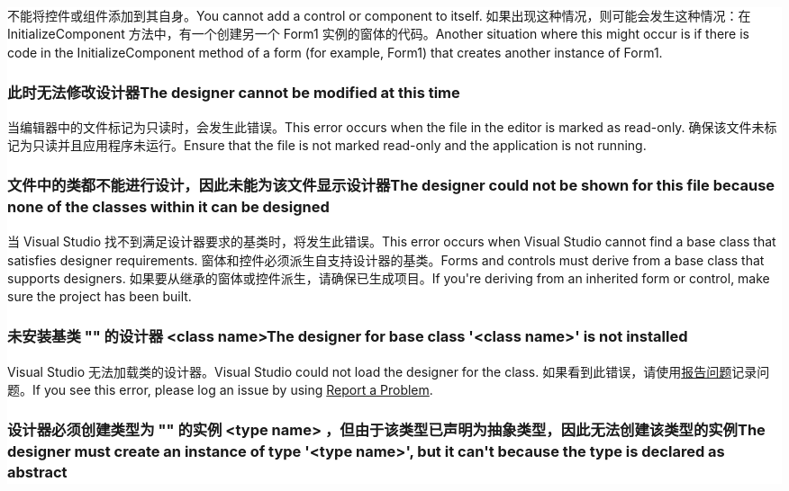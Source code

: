 <span data-ttu-id="b5731-295">不能将控件或组件添加到其自身。</span><span class="sxs-lookup"><span data-stu-id="b5731-295">You cannot add a control or component to itself.</span></span> <span data-ttu-id="b5731-296">如果出现这种情况，则可能会发生这种情况：在 InitializeComponent 方法中，有一个创建另一个 Form1 实例的窗体的代码。</span><span class="sxs-lookup"><span data-stu-id="b5731-296">Another situation where this might occur is if there is code in the InitializeComponent method of a form (for example, Form1) that creates another instance of Form1.</span></span>

### <a name="the-designer-cannot-be-modified-at-this-time"></a><span data-ttu-id="b5731-297">此时无法修改设计器</span><span class="sxs-lookup"><span data-stu-id="b5731-297">The designer cannot be modified at this time</span></span>

<span data-ttu-id="b5731-298">当编辑器中的文件标记为只读时，会发生此错误。</span><span class="sxs-lookup"><span data-stu-id="b5731-298">This error occurs when the file in the editor is marked as read-only.</span></span> <span data-ttu-id="b5731-299">确保该文件未标记为只读并且应用程序未运行。</span><span class="sxs-lookup"><span data-stu-id="b5731-299">Ensure that the file is not marked read-only and the application is not running.</span></span>

### <a name="the-designer-could-not-be-shown-for-this-file-because-none-of-the-classes-within-it-can-be-designed"></a><span data-ttu-id="b5731-300">文件中的类都不能进行设计，因此未能为该文件显示设计器</span><span class="sxs-lookup"><span data-stu-id="b5731-300">The designer could not be shown for this file because none of the classes within it can be designed</span></span>

<span data-ttu-id="b5731-301">当 Visual Studio 找不到满足设计器要求的基类时，将发生此错误。</span><span class="sxs-lookup"><span data-stu-id="b5731-301">This error occurs when Visual Studio cannot find a base class that satisfies designer requirements.</span></span> <span data-ttu-id="b5731-302">窗体和控件必须派生自支持设计器的基类。</span><span class="sxs-lookup"><span data-stu-id="b5731-302">Forms and controls must derive from a base class that supports designers.</span></span> <span data-ttu-id="b5731-303">如果要从继承的窗体或控件派生，请确保已生成项目。</span><span class="sxs-lookup"><span data-stu-id="b5731-303">If you're deriving from an inherited form or control, make sure the project has been built.</span></span>

### <a name="the-designer-for-base-class-class-name-is-not-installed"></a><span data-ttu-id="b5731-304">未安装基类 "" 的设计器 \<class name></span><span class="sxs-lookup"><span data-stu-id="b5731-304">The designer for base class '\<class name>' is not installed</span></span>

<span data-ttu-id="b5731-305">Visual Studio 无法加载类的设计器。</span><span class="sxs-lookup"><span data-stu-id="b5731-305">Visual Studio could not load the designer for the class.</span></span> <span data-ttu-id="b5731-306">如果看到此错误，请使用[报告问题](/visualstudio/ide/how-to-report-a-problem-with-visual-studio)记录问题。</span><span class="sxs-lookup"><span data-stu-id="b5731-306">If you see this error, please log an issue by using [Report a Problem](/visualstudio/ide/how-to-report-a-problem-with-visual-studio).</span></span>

### <a name="the-designer-must-create-an-instance-of-type-type-name-but-it-cant-because-the-type-is-declared-as-abstract"></a><span data-ttu-id="b5731-307">设计器必须创建类型为 "" 的实例 \<type name> ，但由于该类型已声明为抽象类型，因此无法创建该类型的实例</span><span class="sxs-lookup"><span data-stu-id="b5731-307">The designer must create an instance of type '\<type name>', but it can't because the type is declared as abstract</span></span>

